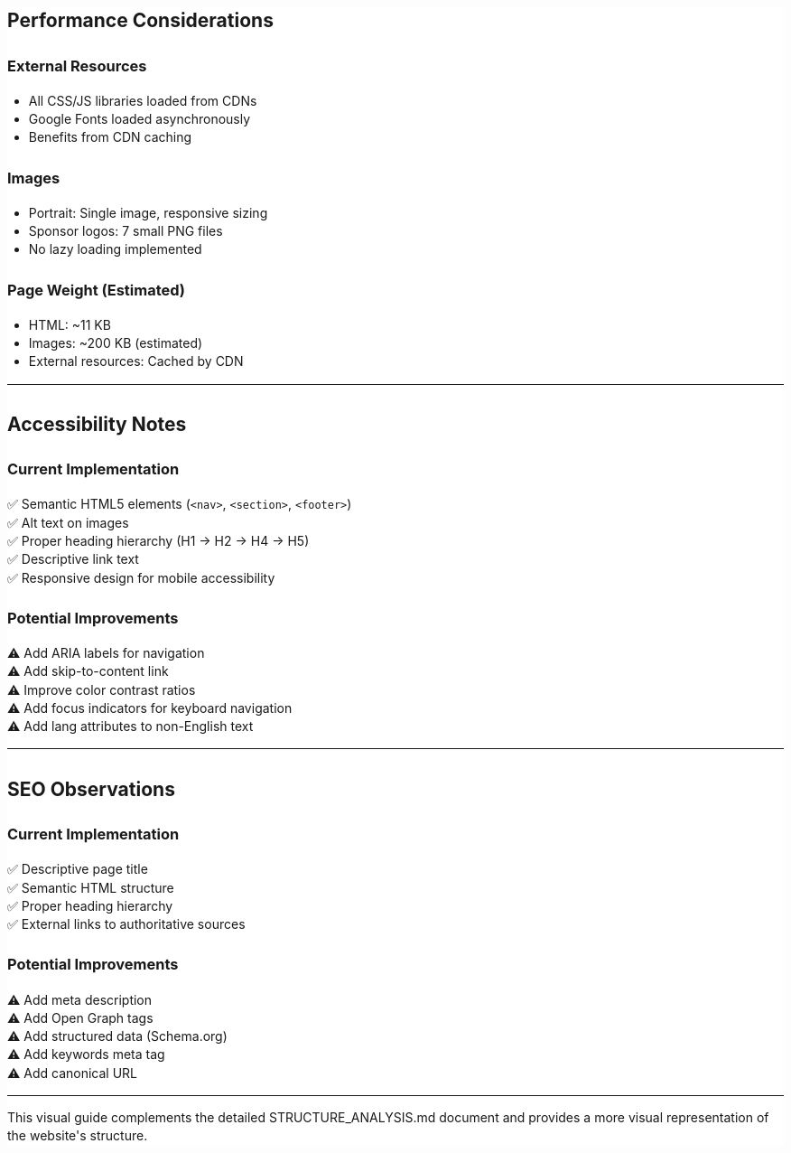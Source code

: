 
## Performance Considerations

### External Resources
- All CSS/JS libraries loaded from CDNs
- Google Fonts loaded asynchronously
- Benefits from CDN caching

### Images
- Portrait: Single image, responsive sizing
- Sponsor logos: 7 small PNG files
- No lazy loading implemented

### Page Weight (Estimated)
- HTML: ~11 KB
- Images: ~200 KB (estimated)
- External resources: Cached by CDN

---

## Accessibility Notes

### Current Implementation
✅ Semantic HTML5 elements (`<nav>`, `<section>`, `<footer>`)  
✅ Alt text on images  
✅ Proper heading hierarchy (H1 → H2 → H4 → H5)  
✅ Descriptive link text  
✅ Responsive design for mobile accessibility  

### Potential Improvements
⚠️ Add ARIA labels for navigation  
⚠️ Add skip-to-content link  
⚠️ Improve color contrast ratios  
⚠️ Add focus indicators for keyboard navigation  
⚠️ Add lang attributes to non-English text  

---

## SEO Observations

### Current Implementation
✅ Descriptive page title  
✅ Semantic HTML structure  
✅ Proper heading hierarchy  
✅ External links to authoritative sources  

### Potential Improvements
⚠️ Add meta description  
⚠️ Add Open Graph tags  
⚠️ Add structured data (Schema.org)  
⚠️ Add keywords meta tag  
⚠️ Add canonical URL  

---

This visual guide complements the detailed STRUCTURE_ANALYSIS.md document and provides a more visual representation of the website's structure.
